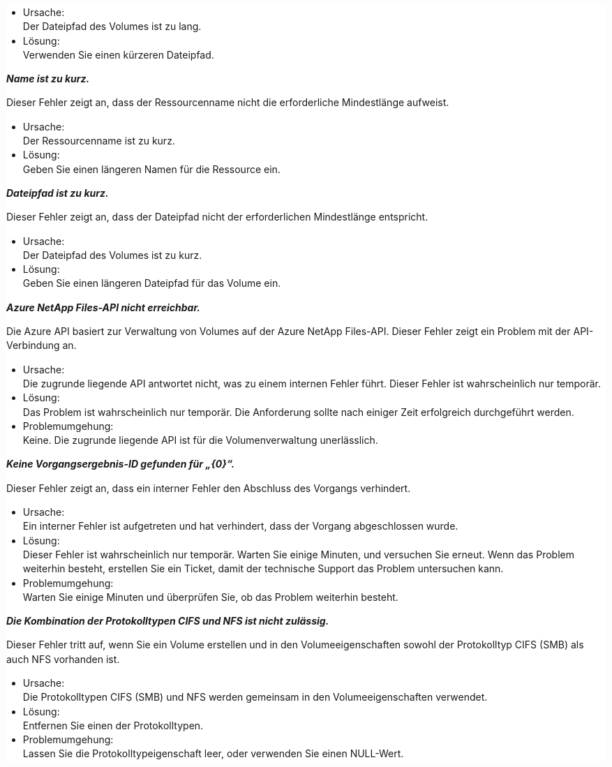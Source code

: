 * Ursache:   
Der Dateipfad des Volumes ist zu lang.
* Lösung:   
Verwenden Sie einen kürzeren Dateipfad.

***Name ist zu kurz.***

Dieser Fehler zeigt an, dass der Ressourcenname nicht die erforderliche Mindestlänge aufweist.

* Ursache:   
Der Ressourcenname ist zu kurz.
* Lösung:   
Geben Sie einen längeren Namen für die Ressource ein.

***Dateipfad ist zu kurz.***

Dieser Fehler zeigt an, dass der Dateipfad nicht der erforderlichen Mindestlänge entspricht.

* Ursache:   
Der Dateipfad des Volumes ist zu kurz.
* Lösung:   
Geben Sie einen längeren Dateipfad für das Volume ein.

***Azure NetApp Files-API nicht erreichbar.***

Die Azure API basiert zur Verwaltung von Volumes auf der Azure NetApp Files-API. Dieser Fehler zeigt ein Problem mit der API-Verbindung an.

* Ursache:   
Die zugrunde liegende API antwortet nicht, was zu einem internen Fehler führt. Dieser Fehler ist wahrscheinlich nur temporär.
* Lösung:   
Das Problem ist wahrscheinlich nur temporär. Die Anforderung sollte nach einiger Zeit erfolgreich durchgeführt werden.
* Problemumgehung:   
Keine. Die zugrunde liegende API ist für die Volumenverwaltung unerlässlich.

***Keine Vorgangsergebnis-ID gefunden für „{0}“.***

Dieser Fehler zeigt an, dass ein interner Fehler den Abschluss des Vorgangs verhindert.

* Ursache:   
Ein interner Fehler ist aufgetreten und hat verhindert, dass der Vorgang abgeschlossen wurde.
* Lösung:   
Dieser Fehler ist wahrscheinlich nur temporär. Warten Sie einige Minuten, und versuchen Sie erneut. Wenn das Problem weiterhin besteht, erstellen Sie ein Ticket, damit der technische Support das Problem untersuchen kann.
* Problemumgehung:   
Warten Sie einige Minuten und überprüfen Sie, ob das Problem weiterhin besteht.

***Die Kombination der Protokolltypen CIFS und NFS ist nicht zulässig.***

Dieser Fehler tritt auf, wenn Sie ein Volume erstellen und in den Volumeeigenschaften sowohl der Protokolltyp CIFS (SMB) als auch NFS vorhanden ist.

* Ursache:   
Die Protokolltypen CIFS (SMB) und NFS werden gemeinsam in den Volumeeigenschaften verwendet.
* Lösung:   
Entfernen Sie einen der Protokolltypen.
* Problemumgehung:   
Lassen Sie die Protokolltypeigenschaft leer, oder verwenden Sie einen NULL-Wert.
